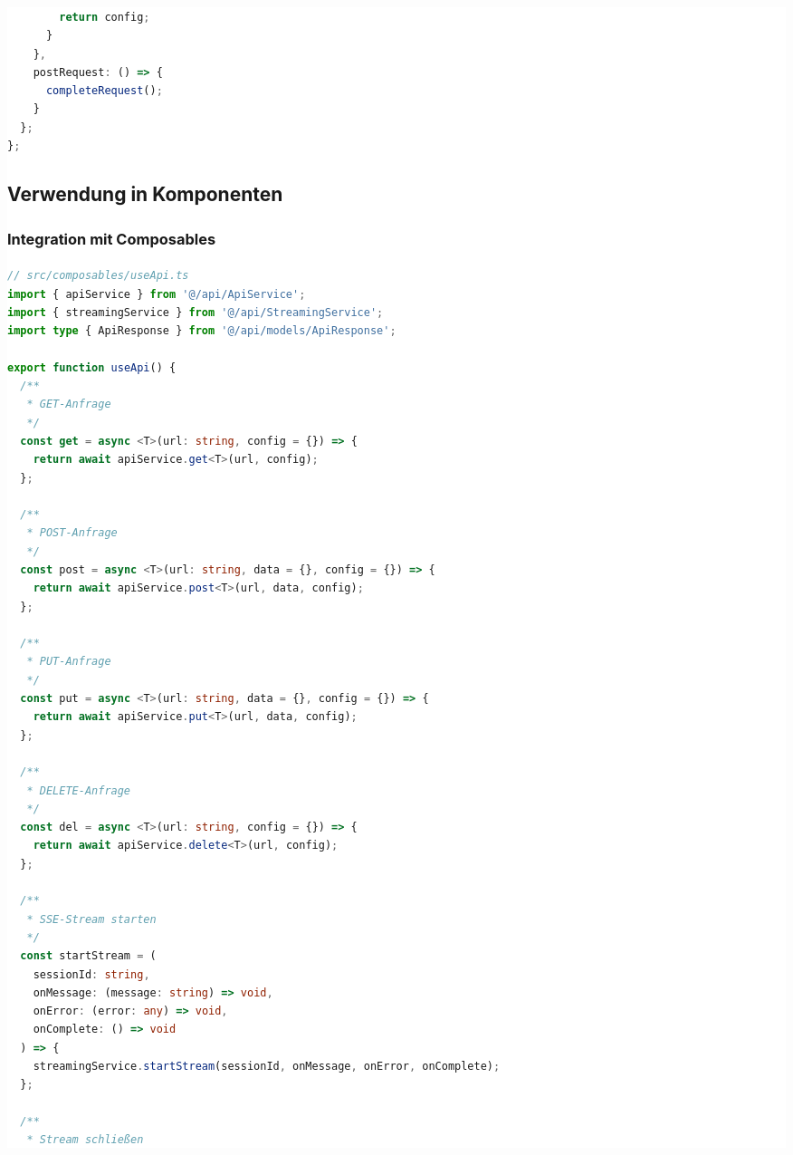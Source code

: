 ```typescript
        return config;
      }
    },
    postRequest: () => {
      completeRequest();
    }
  };
};
```

## Verwendung in Komponenten

### Integration mit Composables

```typescript
// src/composables/useApi.ts
import { apiService } from '@/api/ApiService';
import { streamingService } from '@/api/StreamingService';
import type { ApiResponse } from '@/api/models/ApiResponse';

export function useApi() {
  /**
   * GET-Anfrage
   */
  const get = async <T>(url: string, config = {}) => {
    return await apiService.get<T>(url, config);
  };
  
  /**
   * POST-Anfrage
   */
  const post = async <T>(url: string, data = {}, config = {}) => {
    return await apiService.post<T>(url, data, config);
  };
  
  /**
   * PUT-Anfrage
   */
  const put = async <T>(url: string, data = {}, config = {}) => {
    return await apiService.put<T>(url, data, config);
  };
  
  /**
   * DELETE-Anfrage
   */
  const del = async <T>(url: string, config = {}) => {
    return await apiService.delete<T>(url, config);
  };
  
  /**
   * SSE-Stream starten
   */
  const startStream = (
    sessionId: string,
    onMessage: (message: string) => void,
    onError: (error: any) => void,
    onComplete: () => void
  ) => {
    streamingService.startStream(sessionId, onMessage, onError, onComplete);
  };
  
  /**
   * Stream schließen
```